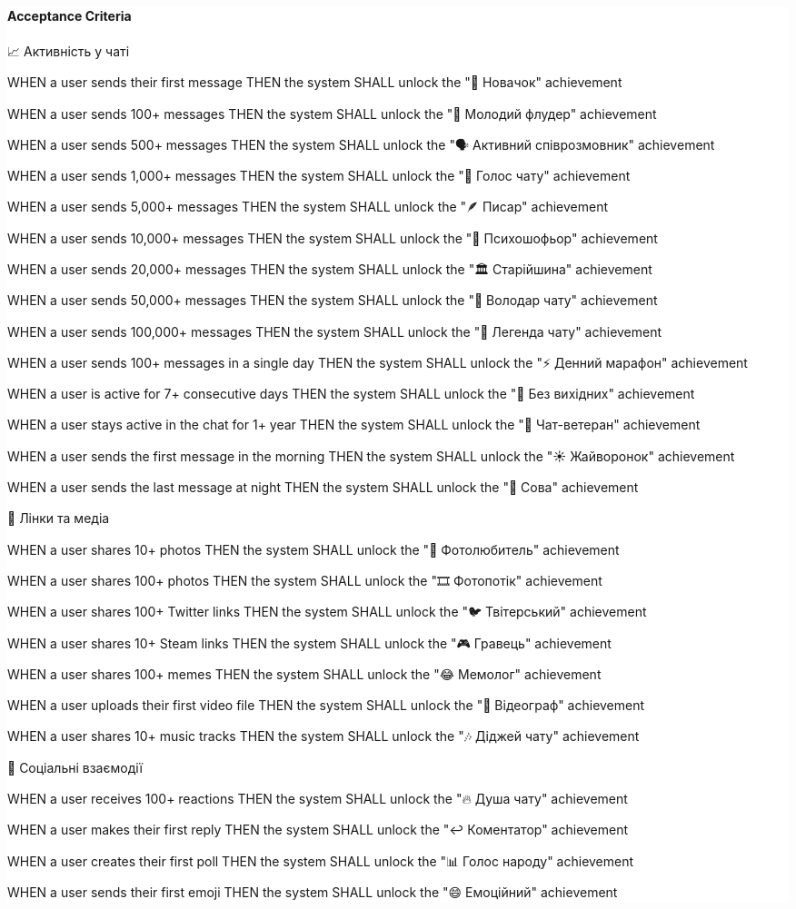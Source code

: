 #### Acceptance Criteria

📈 Активність у чаті

WHEN a user sends their first message THEN the system SHALL unlock the "👶 Новачок" achievement

WHEN a user sends 100+ messages THEN the system SHALL unlock the "🐣 Молодий флудер" achievement

WHEN a user sends 500+ messages THEN the system SHALL unlock the "🗣️ Активний співрозмовник" achievement

WHEN a user sends 1,000+ messages THEN the system SHALL unlock the "💬 Голос чату" achievement

WHEN a user sends 5,000+ messages THEN the system SHALL unlock the "🪶 Писар" achievement

WHEN a user sends 10,000+ messages THEN the system SHALL unlock the "📜 Психошофьор" achievement

WHEN a user sends 20,000+ messages THEN the system SHALL unlock the "🏛️ Старійшина" achievement

WHEN a user sends 50,000+ messages THEN the system SHALL unlock the "👑 Володар чату" achievement

WHEN a user sends 100,000+ messages THEN the system SHALL unlock the "🌌 Легенда чату" achievement

WHEN a user sends 100+ messages in a single day THEN the system SHALL unlock the "⚡️ Денний марафон" achievement

WHEN a user is active for 7+ consecutive days THEN the system SHALL unlock the "📆 Без вихідних" achievement

WHEN a user stays active in the chat for 1+ year THEN the system SHALL unlock the "🎂 Чат-ветеран" achievement

WHEN a user sends the first message in the morning THEN the system SHALL unlock the "☀️ Жайворонок" achievement

WHEN a user sends the last message at night THEN the system SHALL unlock the "🌙 Сова" achievement

🔗 Лінки та медіа

WHEN a user shares 10+ photos THEN the system SHALL unlock the "📸 Фотолюбитель" achievement

WHEN a user shares 100+ photos THEN the system SHALL unlock the "🎞️ Фотопотік" achievement

WHEN a user shares 100+ Twitter links THEN the system SHALL unlock the "🐦 Твітерський" achievement

WHEN a user shares 10+ Steam links THEN the system SHALL unlock the "🎮 Гравець" achievement

WHEN a user shares 100+ memes THEN the system SHALL unlock the "😂 Мемолог" achievement

WHEN a user uploads their first video file THEN the system SHALL unlock the "🎥 Відеограф" achievement

WHEN a user shares 10+ music tracks THEN the system SHALL unlock the "🎶 Діджей чату" achievement

💬 Соціальні взаємодії

WHEN a user receives 100+ reactions THEN the system SHALL unlock the "🔥 Душа чату" achievement

WHEN a user makes their first reply THEN the system SHALL unlock the "↩️ Коментатор" achievement

WHEN a user creates their first poll THEN the system SHALL unlock the "📊 Голос народу" achievement

WHEN a user sends their first emoji THEN the system SHALL unlock the "😄 Емоційний" achievement
